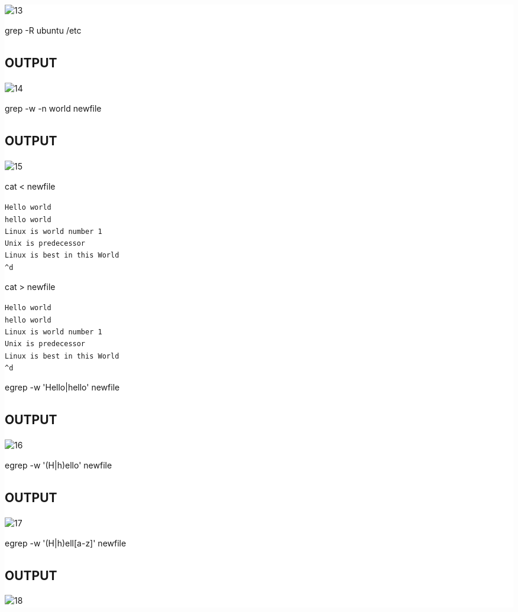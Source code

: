 ![13](https://github.com/user-attachments/assets/1de00a64-a24e-475a-a4b6-be2608be97b9)



grep -R ubuntu /etc
## OUTPUT
![14](https://github.com/user-attachments/assets/7d21a27d-eabf-4aab-a490-6af79a5cacb6)



grep -w -n world newfile   
## OUTPUT
![15](https://github.com/user-attachments/assets/b7329c69-d656-40d9-a9b9-36a8bdc7dc64)


cat < newfile 
```
Hello world
hello world
Linux is world number 1
Unix is predecessor
Linux is best in this World
^d
```

cat > newfile
```
Hello world
hello world
Linux is world number 1
Unix is predecessor
Linux is best in this World
^d
 ```
egrep -w 'Hello|hello' newfile 
## OUTPUT

![16](https://github.com/user-attachments/assets/f87881ee-e8c6-427b-803a-3e39b7fd7a83)


egrep -w '(H|h)ello' newfile 
## OUTPUT

![17](https://github.com/user-attachments/assets/ca2f788d-23a1-46ce-8306-31d051a0ea35)


egrep -w '(H|h)ell[a-z]' newfile 
## OUTPUT

![18](https://github.com/user-attachments/assets/565fa435-447a-43b0-850a-e40519755488)
